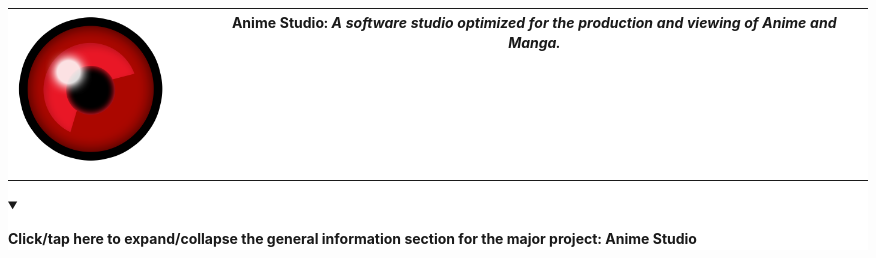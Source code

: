 | <img alt="Anime Studio logo failed to load. Click/tap here to attempt to view it" src="/Graphics/Anime_Studio/Logo/PNG/RedEyeMin.png" width="150" height="150" align="left" style="margin-right: 30px"> | **Anime Studio:** _A software studio optimized for the production and viewing of Anime and Manga._ |
|---|---|

</details> 

---

<details open><summary><p><b>Click/tap here to expand/collapse the general information section for the major project: Anime Studio</b></p></summary>
